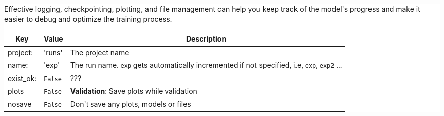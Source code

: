 Effective logging, checkpointing, plotting, and file management can help you keep track of the model's progress and make
it easier to debug and optimize the training process.

| Key       | Value   | Description                                                                                 |
|-----------|---------|---------------------------------------------------------------------------------------------|
| project:  | 'runs'  | The project name                                                                            |
| name:     | 'exp'   | The run name. `exp` gets automatically incremented if not specified, i.e, `exp`, `exp2` ... |
| exist_ok: | `False` | ???                                                                                         |
| plots     | `False` | **Validation**: Save plots while validation                                                 |
| nosave    | `False` | Don't save any plots, models or files                                                       |